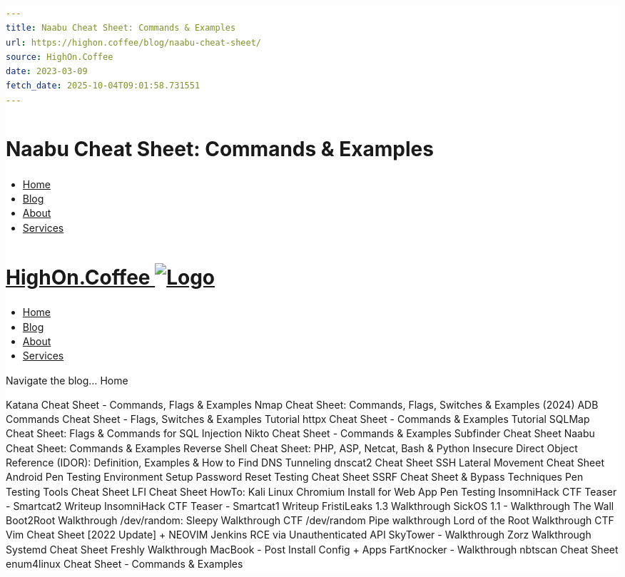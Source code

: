 ```yaml
---
title: Naabu Cheat Sheet: Commands & Examples
url: https://highon.coffee/blog/naabu-cheat-sheet/
source: HighOn.Coffee
date: 2023-03-09
fetch_date: 2025-10-04T09:01:58.731551
---
```


# Naabu Cheat Sheet: Commands & Examples

* [Home](/)
* [Blog](/blog/)
* [About](/about/)
* [Services](/services/)

# [HighOn.Coffee ![Logo](/img/highoncoffee.png)](/)

* [Home](/)
* [Blog](/blog/)
* [About](/about/)
* [Services](/services/)

Navigate the blog…
Home

Katana Cheat Sheet - Commands, Flags & Examples
Nmap Cheat Sheet: Commands, Flags, Switches & Examples (2024)
ADB Commands Cheat Sheet - Flags, Switches & Examples Tutorial
httpx Cheat Sheet - Commands & Examples Tutorial
SQLMap Cheat Sheet: Flags & Commands for SQL Injection
Nikto Cheat Sheet - Commands & Examples
Subfinder Cheat Sheet
Naabu Cheat Sheet: Commands & Examples
Reverse Shell Cheat Sheet: PHP, ASP, Netcat, Bash & Python
Insecure Direct Object Reference (IDOR): Definition, Examples & How to Find
DNS Tunneling dnscat2 Cheat Sheet
SSH Lateral Movement Cheat Sheet
Android Pen Testing Environment Setup
Password Reset Testing Cheat Sheet
SSRF Cheat Sheet & Bypass Techniques
Pen Testing Tools Cheat Sheet
LFI Cheat Sheet
HowTo: Kali Linux Chromium Install for Web App Pen Testing
InsomniHack CTF Teaser - Smartcat2 Writeup
InsomniHack CTF Teaser - Smartcat1 Writeup
FristiLeaks 1.3 Walkthrough
SickOS 1.1 - Walkthrough
The Wall Boot2Root Walkthrough
/dev/random: Sleepy Walkthrough CTF
/dev/random Pipe walkthrough
Lord of the Root Walkthrough CTF
Vim Cheat Sheet [2022 Update] + NEOVIM
Jenkins RCE via Unauthenticated API
SkyTower - Walkthrough
Zorz Walkthrough
Systemd Cheat Sheet
Freshly Walkthrough
MacBook - Post Install Config + Apps
FartKnocker - Walkthrough
nbtscan Cheat Sheet
enum4linux Cheat Sheet - Commands & Examples